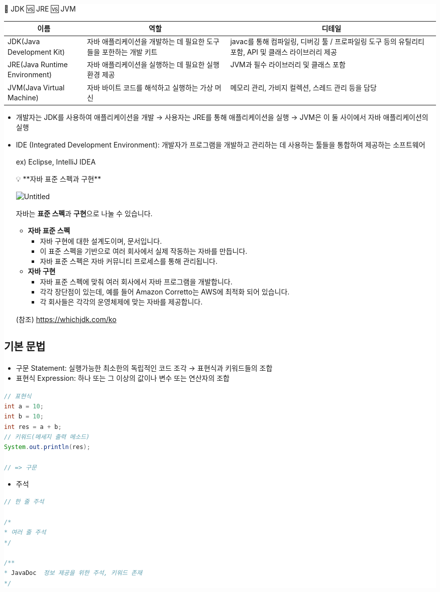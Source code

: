 <aside>
📌  JDK 🆚 JRE 🆚 JVM

| 이름 | 역할 | 디테일 |
| --- | --- | --- |
| JDK(Java Development Kit) | 자바 애플리케이션을 개발하는 데 필요한 도구들을 포한하는 개발 키트 | javac를 통해 컴파일링, 디버깅 툴 / 프로파일링 도구 등의 유틸리티 포함, API 및 클래스 라이브러리 제공 |
| JRE(Java Runtime Environment) | 자바 애플리케이션을 실행하는 데 필요한 실행 환경 제공 | JVM과 필수 라이브러리 및 클래스 포함 |
| JVM(Java Virtual Machine) | 자바 바이트 코드를 해석하고 실행하는 가상 머신 | 메모리 관리, 가비지 컬렉션, 스레드 관리 등을 담당 |
- 개발자는 JDK를 사용하여 애플리케이션을 개발 → 사용자는 JRE를 통해 애플리케이션을 실행 → JVM은 이 둘 사이에서 자바 애플리케이션의 실행
</aside>

- IDE (Integrated Development Environment): 개발자가 프로그램을 개발하고 관리하는 데 사용하는 툴들을 통합하여 제공하는 소프트웨어

  ex) Eclipse, IntelliJ IDEA

    <aside>
    💡 **자바 표준 스펙과 구현**

  ![Untitled](https://prod-files-secure.s3.us-west-2.amazonaws.com/e8f11927-b70c-4524-9227-a3efac08e7aa/33a5232a-df78-4737-9599-df01cad93576/Untitled.png)

  자바는 **표준 스펙**과 **구현**으로 나눌 수 있습니다.

    - **자바 표준 스펙**
        - 자바 구현에 대한 설계도이며, 문서입니다.
        - 이 표준 스펙을 기반으로 여러 회사에서 실제 작동하는 자바를 만듭니다.
        - 자바 표준 스펙은 자바 커뮤니티 프로세스를 통해 관리됩니다.
    - **자바 구현**
        - 자바 표준 스펙에 맞춰 여러 회사에서 자바 프로그램을 개발합니다.
        - 각각 장단점이 있는데, 예를 들어 Amazon Corretto는 AWS에 최적화 되어 있습니다.
        - 각 회사들은 각각의 운영체제에 맞는 자바를 제공합니다.

  (참조) https://whichjdk.com/ko

    </aside>


## 기본 문법

- 구문 Statement: 실행가능한 최소한의 독립적인 코드 조각 → 표현식과 키워드들의 조합
- 표현식 Expression: 하나 또는 그 이상의 값이나 변수 또는 연산자의 조합

```java
// 표현식
int a = 10;
int b = 10;
int res = a + b;
// 키워드(메세지 출력 메소드)
System.out.println(res);

// => 구문
```

- 주석

```java
// 한 줄 주석

/*
* 여러 줄 주석
*/

/**
* JavaDoc  정보 제공을 위한 주석, 키워드 존재
*/
```
